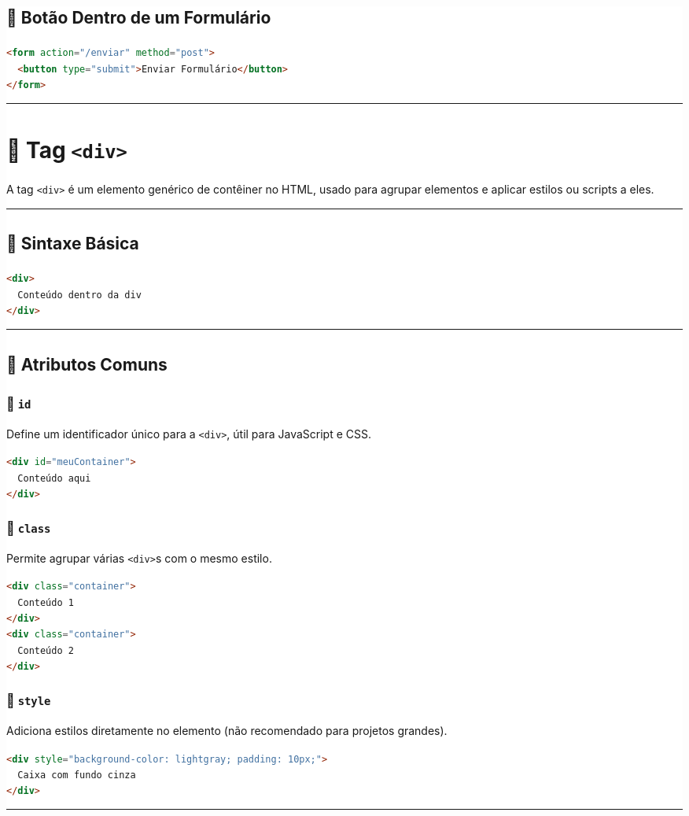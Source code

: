 
## 📩 **Botão Dentro de um Formulário**
```html
<form action="/enviar" method="post">
  <button type="submit">Enviar Formulário</button>
</form>
```
---
# 📌 Tag `<div>` 

A tag `<div>` é um elemento genérico de contêiner no HTML, usado para agrupar elementos e aplicar estilos ou scripts a eles.  

---

## 📌 **Sintaxe Básica**  
```html
<div>
  Conteúdo dentro da div
</div>
```

---

## 🔹 **Atributos Comuns**
### 🔹 `id`
Define um identificador único para a `<div>`, útil para JavaScript e CSS.  
```html
<div id="meuContainer">
  Conteúdo aqui
</div>
```

### 🔹 `class`
Permite agrupar várias `<div>`s com o mesmo estilo.  
```html
<div class="container">
  Conteúdo 1
</div>
<div class="container">
  Conteúdo 2
</div>
```

### 🔹 `style`
Adiciona estilos diretamente no elemento (não recomendado para projetos grandes).  
```html
<div style="background-color: lightgray; padding: 10px;">
  Caixa com fundo cinza
</div>
```

---